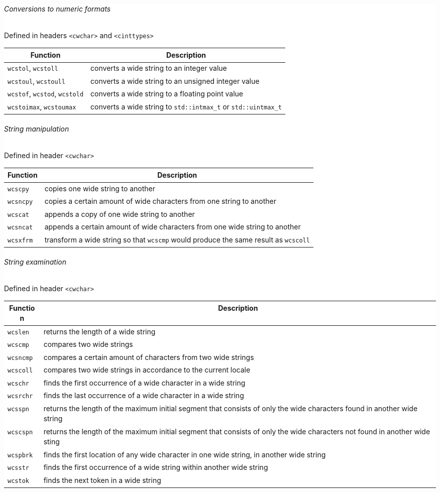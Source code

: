 ###### Conversions to numeric formats

Defined in headers `<cwchar>` and `<cinttypes>`

| Function                      | Description                                                   |
| ----------------------------- | ------------------------------------------------------------- |
| `wcstol`, `wcstoll`           | converts a wide string to an integer value                    |
| `wcstoul`, `wcstoull`         | converts a wide string to an unsigned integer value           |
| `wcstof`, `wcstod`, `wcstold` | converts a wide string to a floating point value              |
| `wcstoimax`, `wcstoumax`      | converts a wide string to `std::intmax_t` or `std::uintmax_t` |

###### String manipulation

Defined in header `<cwchar>`

| Function  | Description                                                                         |
| --------- | ----------------------------------------------------------------------------------- |
| `wcscpy`  | copies one wide string to another                                                   |
| `wcsncpy` | copies a certain amount of wide characters from one string to another               |
| `wcscat`  | appends a copy of one wide string to another                                        |
| `wcsncat` | appends a certain amount of wide characters from one wide string to another         |
| `wcsxfrm` | transform a wide string so that `wcscmp` would produce the same result as `wcscoll` |

###### String examination

Defined in header `<cwchar>`

| Function  | Description                                                                                                                 |
| --------- | --------------------------------------------------------------------------------------------------------------------------- |
| `wcslen`  | returns the length of a wide string                                                                                         |
| `wcscmp`  | compares two wide strings                                                                                                   |
| `wcsncmp` | compares a certain amount of characters from two wide strings                                                               |
| `wcscoll` | compares two wide strings in accordance to the current locale                                                               |
| `wcschr`  | finds the first occurrence of a wide character in a wide string                                                             |
| `wcsrchr` | finds the last occurrence of a wide character in a wide string                                                              |
| `wcsspn`  | returns the length of the maximum initial segment that consists of only the wide characters found in another wide string    |
| `wcscspn` | returns the length of the maximum initial segment that consists of only the wide characters not found in another wide sting |
| `wcspbrk` | finds the first location of any wide character in one wide string, in another wide string                                   |
| `wcsstr`  | finds the first occurrence of a wide string within another wide string                                                      |
| `wcstok`  | finds the next token in a wide string                                                                                       |
